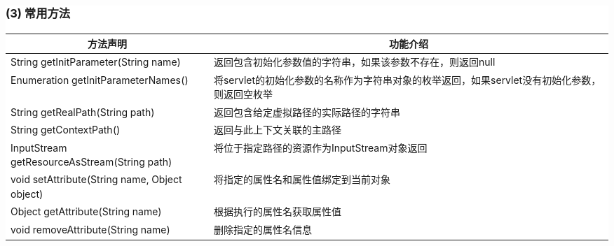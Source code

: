 ### (3) 常用方法

| 方法声明                                      | 功能介绍                                                     |
| --------------------------------------------- | ------------------------------------------------------------ |
| String getInitParameter(String name)          | 返回包含初始化参数值的字符串，如果该参数不存在，则返回null   |
| Enumeration getInitParameterNames()           | 将servlet的初始化参数的名称作为字符串对象的枚举返回，如果servlet没有初始化参数，则返回空枚举 |
| String getRealPath(String path)               | 返回包含给定虚拟路径的实际路径的字符串                       |
| String getContextPath()                       | 返回与此上下文关联的主路径                                   |
| InputStream getResourceAsStream(String path)  | 将位于指定路径的资源作为InputStream对象返回                  |
| void setAttribute(String name, Object object) | 将指定的属性名和属性值绑定到当前对象                         |
| Object getAttribute(String name)              | 根据执行的属性名获取属性值                                   |
| void removeAttribute(String name)             | 删除指定的属性名信息                                         |



## 